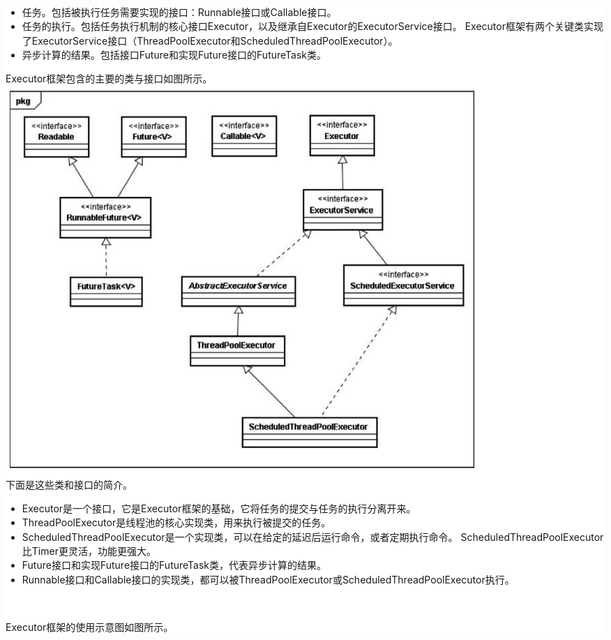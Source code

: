 - 任务。包括被执行任务需要实现的接口：Runnable接口或Callable接口。  
- 任务的执行。包括任务执行机制的核心接口Executor，以及继承自Executor的ExecutorService接口。
Executor框架有两个关键类实现了ExecutorService接口（ThreadPoolExecutor和ScheduledThreadPoolExecutor）。  
- 异步计算的结果。包括接口Future和实现Future接口的FutureTask类。  

Executor框架包含的主要的类与接口如图所示。  
![](/images/posts/多线程/线程池/Executor-框架包含的类和接口.png)  
下面是这些类和接口的简介。  

- Executor是一个接口，它是Executor框架的基础，它将任务的提交与任务的执行分离开来。
- ThreadPoolExecutor是线程池的核心实现类，用来执行被提交的任务。
- ScheduledThreadPoolExecutor是一个实现类，可以在给定的延迟后运行命令，或者定期执行命令。
ScheduledThreadPoolExecutor比Timer更灵活，功能更强大。  
- Future接口和实现Future接口的FutureTask类，代表异步计算的结果。  
- Runnable接口和Callable接口的实现类，都可以被ThreadPoolExecutor或ScheduledThreadPoolExecutor执行。  

<br/>

Executor框架的使用示意图如图所示。  